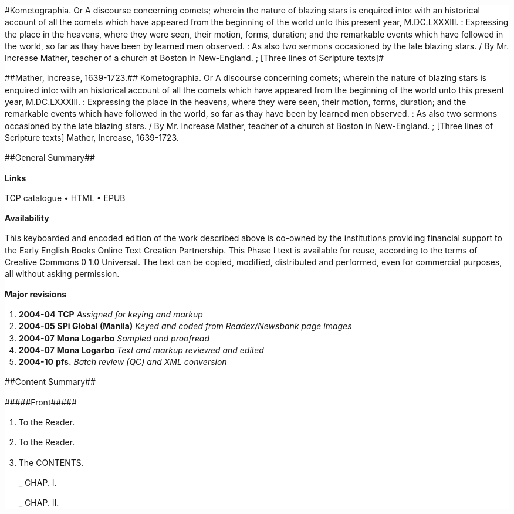 #Kometographia. Or A discourse concerning comets; wherein the nature of blazing stars is enquired into: with an historical account of all the comets which have appeared from the beginning of the world unto this present year, M.DC.LXXXIII. : Expressing the place in the heavens, where they were seen, their motion, forms, duration; and the remarkable events which have followed in the world, so far as thay have been by learned men observed. : As also two sermons occasioned by the late blazing stars. / By Mr. Increase Mather, teacher of a church at Boston in New-England. ; [Three lines of Scripture texts]#

##Mather, Increase, 1639-1723.##
Kometographia. Or A discourse concerning comets; wherein the nature of blazing stars is enquired into: with an historical account of all the comets which have appeared from the beginning of the world unto this present year, M.DC.LXXXIII. : Expressing the place in the heavens, where they were seen, their motion, forms, duration; and the remarkable events which have followed in the world, so far as thay have been by learned men observed. : As also two sermons occasioned by the late blazing stars. / By Mr. Increase Mather, teacher of a church at Boston in New-England. ; [Three lines of Scripture texts]
Mather, Increase, 1639-1723.

##General Summary##

**Links**

[TCP catalogue](http://www.ota.ox.ac.uk/tcp/)  • 
[HTML](http://tei.it.ox.ac.uk/tcp/Texts-HTML/free/N00/N00277.html)  • 
[EPUB](http://tei.it.ox.ac.uk/tcp/Texts-EPUB/free/N00/N00277.epub)

**Availability**

This keyboarded and encoded edition of the
	       work described above is co-owned by the institutions
	       providing financial support to the Early English Books
	       Online Text Creation Partnership. This Phase I text is
	       available for reuse, according to the terms of Creative
	       Commons 0 1.0 Universal. The text can be copied,
	       modified, distributed and performed, even for
	       commercial purposes, all without asking permission.

**Major revisions**

1. __2004-04__ __TCP__ *Assigned for keying and markup*
1. __2004-05__ __SPi Global (Manila)__ *Keyed and coded from Readex/Newsbank page images*
1. __2004-07__ __Mona Logarbo__ *Sampled and proofread*
1. __2004-07__ __Mona Logarbo__ *Text and markup reviewed and edited*
1. __2004-10__ __pfs.__ *Batch review (QC) and XML conversion*

##Content Summary##

#####Front#####

1. To the Reader.

1. To the Reader.

1. The CONTENTS.

    _ CHAP. I.

    _ CHAP. II.
